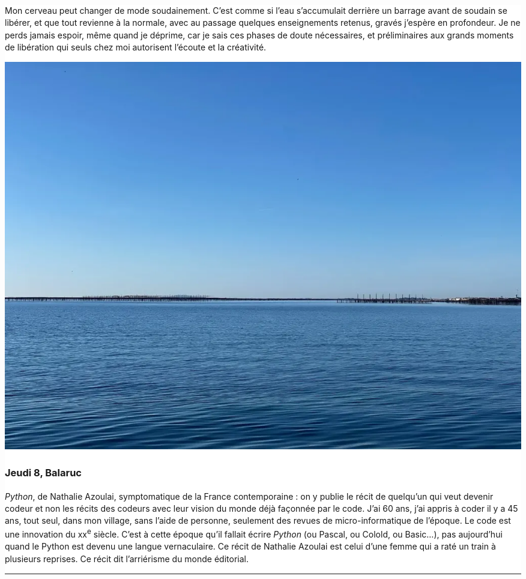 Mon cerveau peut changer de mode soudainement. C’est comme si l’eau s’accumulait derrière un barrage avant de soudain se libérer, et que tout revienne à la normale, avec au passage quelques enseignements retenus, gravés j’espère en profondeur. Je ne perds jamais espoir, même quand je déprime, car je sais ces phases de doute nécessaires, et préliminaires aux grands moments de libération qui seuls chez moi autorisent l’écoute et la créativité.

![Bouzigues](_i/IMG_4800.webp)

### Jeudi 8, Balaruc

*Python*, de Nathalie Azoulai, symptomatique de la France contemporaine : on y publie le récit de quelqu’un qui veut devenir codeur et non les récits des codeurs avec leur vision du monde déjà façonnée par le code. J’ai 60 ans, j’ai appris à coder il y a 45 ans, tout seul, dans mon village, sans l’aide de personne, seulement des revues de micro-informatique de l’époque. Le code est une innovation du xx<sup>e</sup> siècle. C’est à cette époque qu’il fallait écrire *Python* (ou Pascal, ou Colold, ou Basic…), pas aujourd’hui quand le Python est devenu une langue vernaculaire. Ce récit de Nathalie Azoulai est celui d’une femme qui a raté un train à plusieurs reprises. Ce récit dit l’arriérisme du monde éditorial.

---

